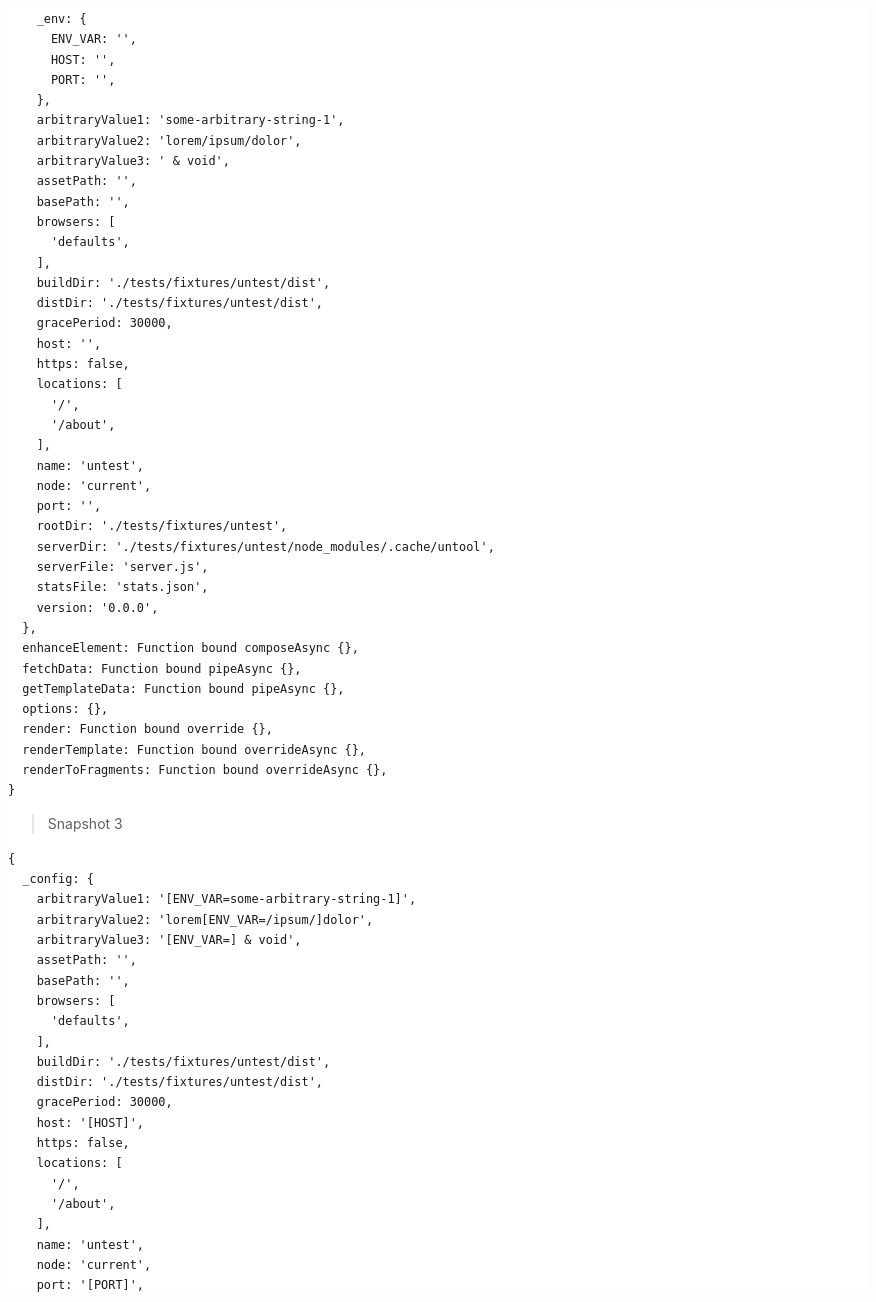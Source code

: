         _env: {
          ENV_VAR: '',
          HOST: '',
          PORT: '',
        },
        arbitraryValue1: 'some-arbitrary-string-1',
        arbitraryValue2: 'lorem/ipsum/dolor',
        arbitraryValue3: ' & void',
        assetPath: '',
        basePath: '',
        browsers: [
          'defaults',
        ],
        buildDir: './tests/fixtures/untest/dist',
        distDir: './tests/fixtures/untest/dist',
        gracePeriod: 30000,
        host: '',
        https: false,
        locations: [
          '/',
          '/about',
        ],
        name: 'untest',
        node: 'current',
        port: '',
        rootDir: './tests/fixtures/untest',
        serverDir: './tests/fixtures/untest/node_modules/.cache/untool',
        serverFile: 'server.js',
        statsFile: 'stats.json',
        version: '0.0.0',
      },
      enhanceElement: Function bound composeAsync {},
      fetchData: Function bound pipeAsync {},
      getTemplateData: Function bound pipeAsync {},
      options: {},
      render: Function bound override {},
      renderTemplate: Function bound overrideAsync {},
      renderToFragments: Function bound overrideAsync {},
    }

> Snapshot 3

    {
      _config: {
        arbitraryValue1: '[ENV_VAR=some-arbitrary-string-1]',
        arbitraryValue2: 'lorem[ENV_VAR=/ipsum/]dolor',
        arbitraryValue3: '[ENV_VAR=] & void',
        assetPath: '',
        basePath: '',
        browsers: [
          'defaults',
        ],
        buildDir: './tests/fixtures/untest/dist',
        distDir: './tests/fixtures/untest/dist',
        gracePeriod: 30000,
        host: '[HOST]',
        https: false,
        locations: [
          '/',
          '/about',
        ],
        name: 'untest',
        node: 'current',
        port: '[PORT]',